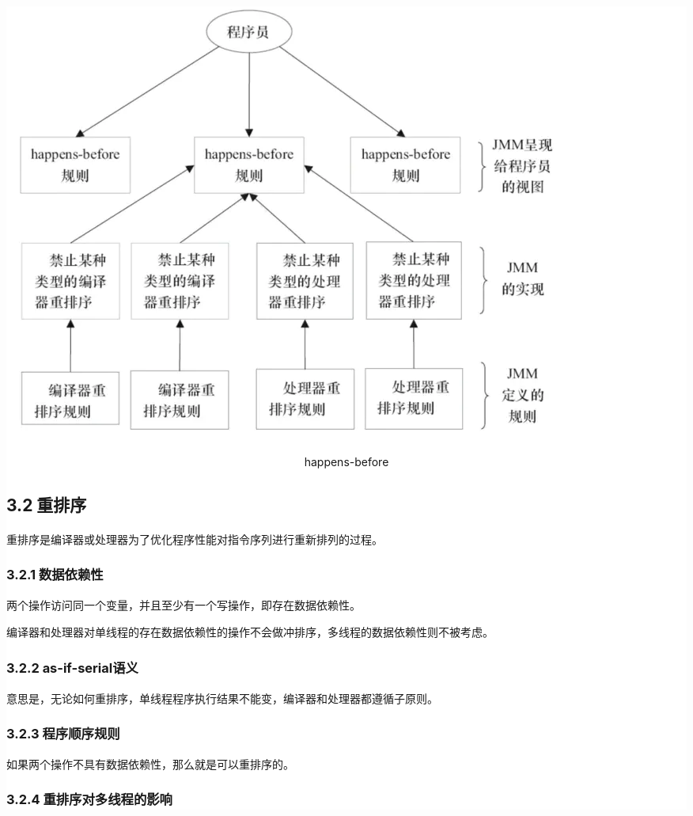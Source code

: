 ![java并发编程艺术-happens-before](./java并发编程艺术-happens-before-3-3.png)

<center>happens-before</center>



## 3.2 重排序

重排序是编译器或处理器为了优化程序性能对指令序列进行重新排列的过程。

### 3.2.1 数据依赖性

两个操作访问同一个变量，并且至少有一个写操作，即存在数据依赖性。

编译器和处理器对单线程的存在数据依赖性的操作不会做冲排序，多线程的数据依赖性则不被考虑。

### 3.2.2 as-if-serial语义

意思是，无论如何重排序，单线程程序执行结果不能变，编译器和处理器都遵循子原则。

### 3.2.3 程序顺序规则

如果两个操作不具有数据依赖性，那么就是可以重排序的。

### 3.2.4 重排序对多线程的影响
